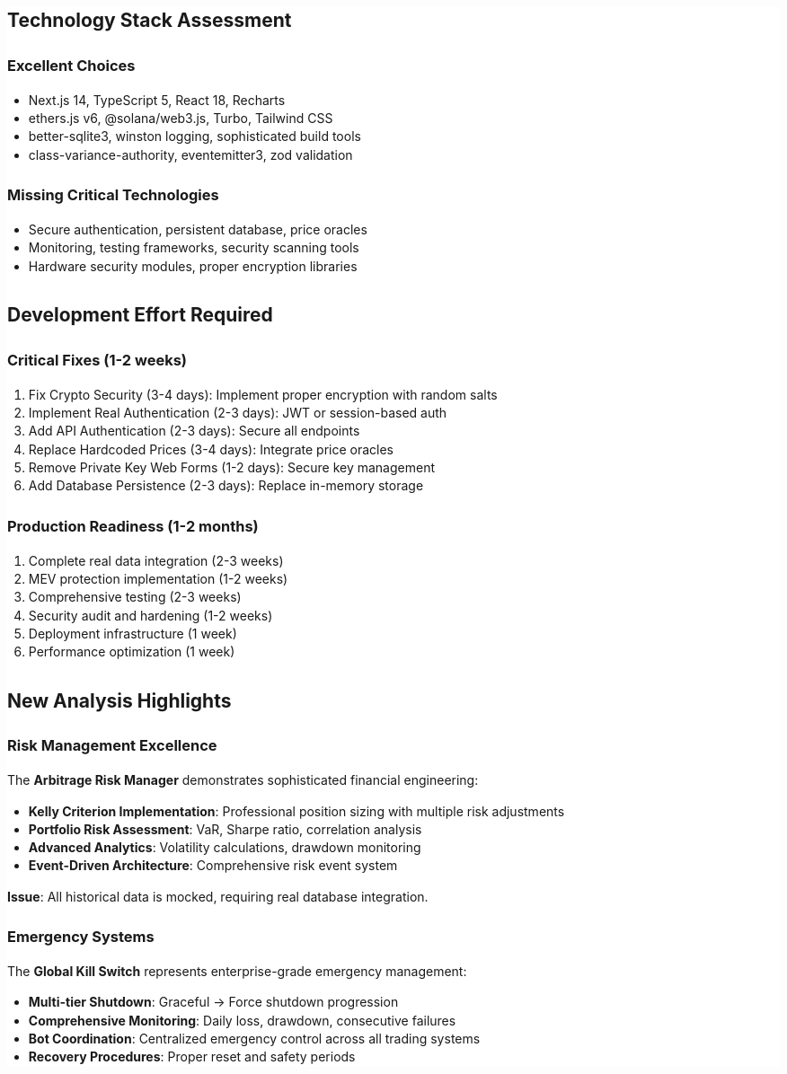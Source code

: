 ## Technology Stack Assessment

### Excellent Choices
- Next.js 14, TypeScript 5, React 18, Recharts
- ethers.js v6, @solana/web3.js, Turbo, Tailwind CSS
- better-sqlite3, winston logging, sophisticated build tools
- class-variance-authority, eventemitter3, zod validation

### Missing Critical Technologies
- Secure authentication, persistent database, price oracles
- Monitoring, testing frameworks, security scanning tools
- Hardware security modules, proper encryption libraries

## Development Effort Required

### Critical Fixes (1-2 weeks)
1. Fix Crypto Security (3-4 days): Implement proper encryption with random salts
2. Implement Real Authentication (2-3 days): JWT or session-based auth
3. Add API Authentication (2-3 days): Secure all endpoints
4. Replace Hardcoded Prices (3-4 days): Integrate price oracles
5. Remove Private Key Web Forms (1-2 days): Secure key management
6. Add Database Persistence (2-3 days): Replace in-memory storage

### Production Readiness (1-2 months)
1. Complete real data integration (2-3 weeks)
2. MEV protection implementation (1-2 weeks)
3. Comprehensive testing (2-3 weeks)
4. Security audit and hardening (1-2 weeks)
5. Deployment infrastructure (1 week)
6. Performance optimization (1 week)

## New Analysis Highlights

### Risk Management Excellence
The **Arbitrage Risk Manager** demonstrates sophisticated financial engineering:
- **Kelly Criterion Implementation**: Professional position sizing with multiple risk adjustments
- **Portfolio Risk Assessment**: VaR, Sharpe ratio, correlation analysis
- **Advanced Analytics**: Volatility calculations, drawdown monitoring
- **Event-Driven Architecture**: Comprehensive risk event system

**Issue**: All historical data is mocked, requiring real database integration.

### Emergency Systems
The **Global Kill Switch** represents enterprise-grade emergency management:
- **Multi-tier Shutdown**: Graceful → Force shutdown progression
- **Comprehensive Monitoring**: Daily loss, drawdown, consecutive failures
- **Bot Coordination**: Centralized emergency control across all trading systems
- **Recovery Procedures**: Proper reset and safety periods
